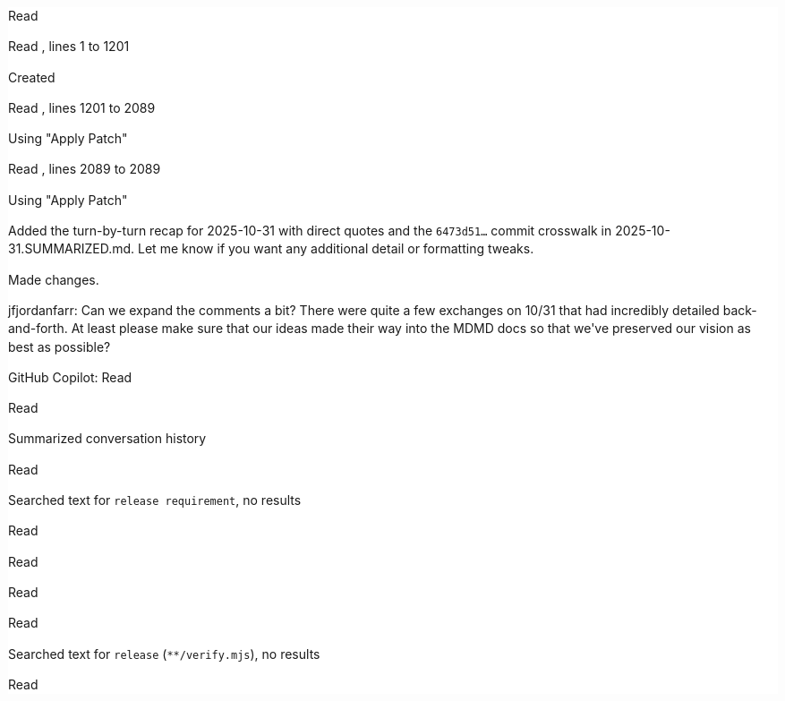 Read [](file:///d%3A/Projects/Copilot-Improvement-Experiments/AI-Agent-Workspace/ChatHistory/Summarized/2025-10-30.SUMMARIZED.md)

Read [](file:///d%3A/Projects/Copilot-Improvement-Experiments/AI-Agent-Workspace/ChatHistory/2025-10-31.md#1-1), lines 1 to 1201

Created [](file:///d%3A/Projects/Copilot-Improvement-Experiments/AI-Agent-Workspace/ChatHistory/Summarized/2025-10-31.SUMMARIZED.md)

Read [](file:///d%3A/Projects/Copilot-Improvement-Experiments/AI-Agent-Workspace/ChatHistory/2025-10-31.md#1201-1201), lines 1201 to 2089

Using "Apply Patch"


```

```


Read [](file:///d%3A/Projects/Copilot-Improvement-Experiments/AI-Agent-Workspace/ChatHistory/2025-10-31.md#2089-2089), lines 2089 to 2089

Using "Apply Patch"


```

```
Added the turn-by-turn recap for 2025-10-31 with direct quotes and the `6473d51…` commit crosswalk in 2025-10-31.SUMMARIZED.md. Let me know if you want any additional detail or formatting tweaks.

Made changes.

jfjordanfarr: Can we expand the comments a bit? There were quite a few exchanges on 10/31 that had incredibly detailed back-and-forth. At least please make sure that our ideas made their way into the MDMD docs so that we've preserved our vision as best as possible? 

GitHub Copilot: Read [](file:///d%3A/Projects/Copilot-Improvement-Experiments/.mdmd/layer-3/benchmark-telemetry-pipeline.mdmd.md)

Read [](file:///d%3A/Projects/Copilot-Improvement-Experiments/.mdmd/layer-4/benchmarks/astAccuracyFixtures.mdmd.md)

Summarized conversation history

Read [](file:///d%3A/Projects/Copilot-Improvement-Experiments/.github/instructions/instructions.instructions.md)

Searched text for `release requirement`, no results

Read [](file:///d%3A/Projects/Copilot-Improvement-Experiments/.mdmd)

Read [](file:///d%3A/Projects/Copilot-Improvement-Experiments/.mdmd/layer-3)

Read [](file:///d%3A/Projects/Copilot-Improvement-Experiments/.mdmd/layer-3/benchmark-telemetry-pipeline.mdmd.md)

Read [](file:///d%3A/Projects/Copilot-Improvement-Experiments/docs/test-report.md)

Searched text for `release` (`**/verify.mjs`), no results

Read [](file:///d%3A/Projects/Copilot-Improvement-Experiments/scripts/verify.mjs)
